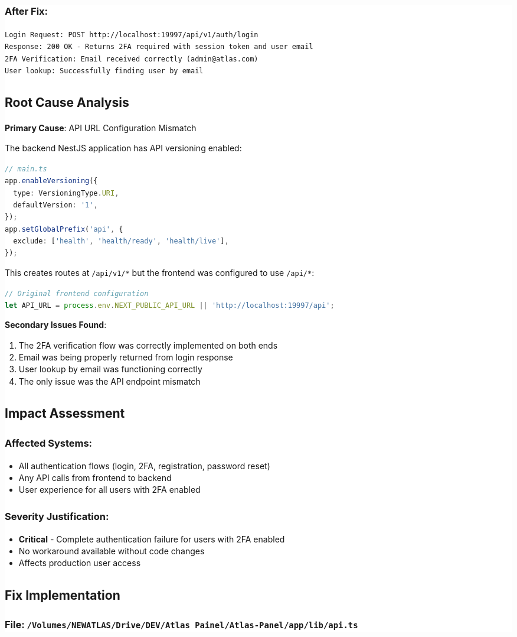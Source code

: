 ### After Fix:
```
Login Request: POST http://localhost:19997/api/v1/auth/login
Response: 200 OK - Returns 2FA required with session token and user email
2FA Verification: Email received correctly (admin@atlas.com)
User lookup: Successfully finding user by email
```

## Root Cause Analysis

**Primary Cause**: API URL Configuration Mismatch

The backend NestJS application has API versioning enabled:
```typescript
// main.ts
app.enableVersioning({
  type: VersioningType.URI,
  defaultVersion: '1',
});
app.setGlobalPrefix('api', {
  exclude: ['health', 'health/ready', 'health/live'],
});
```

This creates routes at `/api/v1/*` but the frontend was configured to use `/api/*`:
```typescript
// Original frontend configuration
let API_URL = process.env.NEXT_PUBLIC_API_URL || 'http://localhost:19997/api';
```

**Secondary Issues Found**:
1. The 2FA verification flow was correctly implemented on both ends
2. Email was being properly returned from login response
3. User lookup by email was functioning correctly
4. The only issue was the API endpoint mismatch

## Impact Assessment

### Affected Systems:
- All authentication flows (login, 2FA, registration, password reset)
- Any API calls from frontend to backend
- User experience for all users with 2FA enabled

### Severity Justification:
- **Critical** - Complete authentication failure for users with 2FA enabled
- No workaround available without code changes
- Affects production user access

## Fix Implementation

### File: `/Volumes/NEWATLAS/Drive/DEV/Atlas Painel/Atlas-Panel/app/lib/api.ts`
